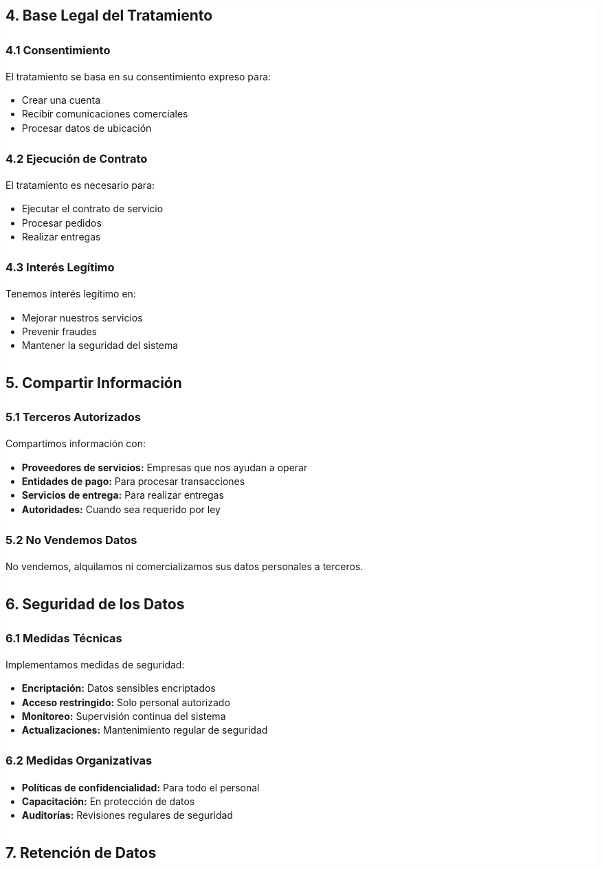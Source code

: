 ## 4. Base Legal del Tratamiento

### 4.1 Consentimiento
El tratamiento se basa en su consentimiento expreso para:
- Crear una cuenta
- Recibir comunicaciones comerciales
- Procesar datos de ubicación

### 4.2 Ejecución de Contrato
El tratamiento es necesario para:
- Ejecutar el contrato de servicio
- Procesar pedidos
- Realizar entregas

### 4.3 Interés Legítimo
Tenemos interés legítimo en:
- Mejorar nuestros servicios
- Prevenir fraudes
- Mantener la seguridad del sistema

## 5. Compartir Información

### 5.1 Terceros Autorizados
Compartimos información con:
- **Proveedores de servicios:** Empresas que nos ayudan a operar
- **Entidades de pago:** Para procesar transacciones
- **Servicios de entrega:** Para realizar entregas
- **Autoridades:** Cuando sea requerido por ley

### 5.2 No Vendemos Datos
No vendemos, alquilamos ni comercializamos sus datos personales a terceros.

## 6. Seguridad de los Datos

### 6.1 Medidas Técnicas
Implementamos medidas de seguridad:
- **Encriptación:** Datos sensibles encriptados
- **Acceso restringido:** Solo personal autorizado
- **Monitoreo:** Supervisión continua del sistema
- **Actualizaciones:** Mantenimiento regular de seguridad

### 6.2 Medidas Organizativas
- **Políticas de confidencialidad:** Para todo el personal
- **Capacitación:** En protección de datos
- **Auditorías:** Revisiones regulares de seguridad

## 7. Retención de Datos
